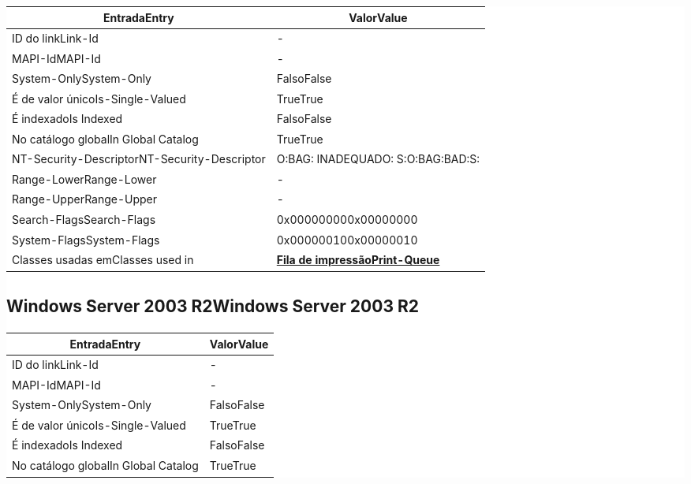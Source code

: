 

| <span data-ttu-id="2c8d5-154">Entrada</span><span class="sxs-lookup"><span data-stu-id="2c8d5-154">Entry</span></span> | <span data-ttu-id="2c8d5-155">Valor</span><span class="sxs-lookup"><span data-stu-id="2c8d5-155">Value</span></span> |
|------------------------|------------------------------------------------|
| <span data-ttu-id="2c8d5-156">ID do link</span><span class="sxs-lookup"><span data-stu-id="2c8d5-156">Link-Id</span></span>                | \-                                             |
| <span data-ttu-id="2c8d5-157">MAPI-Id</span><span class="sxs-lookup"><span data-stu-id="2c8d5-157">MAPI-Id</span></span>                | \-                                             |
| <span data-ttu-id="2c8d5-158">System-Only</span><span class="sxs-lookup"><span data-stu-id="2c8d5-158">System-Only</span></span>            | <span data-ttu-id="2c8d5-159">Falso</span><span class="sxs-lookup"><span data-stu-id="2c8d5-159">False</span></span>                                          |
| <span data-ttu-id="2c8d5-160">É de valor único</span><span class="sxs-lookup"><span data-stu-id="2c8d5-160">Is-Single-Valued</span></span>       | <span data-ttu-id="2c8d5-161">True</span><span class="sxs-lookup"><span data-stu-id="2c8d5-161">True</span></span>                                           |
| <span data-ttu-id="2c8d5-162">É indexado</span><span class="sxs-lookup"><span data-stu-id="2c8d5-162">Is Indexed</span></span>             | <span data-ttu-id="2c8d5-163">Falso</span><span class="sxs-lookup"><span data-stu-id="2c8d5-163">False</span></span>                                          |
| <span data-ttu-id="2c8d5-164">No catálogo global</span><span class="sxs-lookup"><span data-stu-id="2c8d5-164">In Global Catalog</span></span>      | <span data-ttu-id="2c8d5-165">True</span><span class="sxs-lookup"><span data-stu-id="2c8d5-165">True</span></span>                                           |
| <span data-ttu-id="2c8d5-166">NT-Security-Descriptor</span><span class="sxs-lookup"><span data-stu-id="2c8d5-166">NT-Security-Descriptor</span></span> | <span data-ttu-id="2c8d5-167">O:BAG: INADEQUADO: S:</span><span class="sxs-lookup"><span data-stu-id="2c8d5-167">O:BAG:BAD:S:</span></span>                                   |
| <span data-ttu-id="2c8d5-168">Range-Lower</span><span class="sxs-lookup"><span data-stu-id="2c8d5-168">Range-Lower</span></span>            | \-                                             |
| <span data-ttu-id="2c8d5-169">Range-Upper</span><span class="sxs-lookup"><span data-stu-id="2c8d5-169">Range-Upper</span></span>            | \-                                             |
| <span data-ttu-id="2c8d5-170">Search-Flags</span><span class="sxs-lookup"><span data-stu-id="2c8d5-170">Search-Flags</span></span>           | <span data-ttu-id="2c8d5-171">0x00000000</span><span class="sxs-lookup"><span data-stu-id="2c8d5-171">0x00000000</span></span>                                     |
| <span data-ttu-id="2c8d5-172">System-Flags</span><span class="sxs-lookup"><span data-stu-id="2c8d5-172">System-Flags</span></span>           | <span data-ttu-id="2c8d5-173">0x00000010</span><span class="sxs-lookup"><span data-stu-id="2c8d5-173">0x00000010</span></span>                                     |
| <span data-ttu-id="2c8d5-174">Classes usadas em</span><span class="sxs-lookup"><span data-stu-id="2c8d5-174">Classes used in</span></span>        | [<span data-ttu-id="2c8d5-175">**Fila de impressão**</span><span class="sxs-lookup"><span data-stu-id="2c8d5-175">**Print-Queue**</span></span>](c-printqueue.md)<br/> |



## <a name="windows-server-2003-r2"></a><span data-ttu-id="2c8d5-176">Windows Server 2003 R2</span><span class="sxs-lookup"><span data-stu-id="2c8d5-176">Windows Server 2003 R2</span></span>



| <span data-ttu-id="2c8d5-177">Entrada</span><span class="sxs-lookup"><span data-stu-id="2c8d5-177">Entry</span></span> | <span data-ttu-id="2c8d5-178">Valor</span><span class="sxs-lookup"><span data-stu-id="2c8d5-178">Value</span></span> |
|------------------------|------------------------------------------------|
| <span data-ttu-id="2c8d5-179">ID do link</span><span class="sxs-lookup"><span data-stu-id="2c8d5-179">Link-Id</span></span>                | \-                                             |
| <span data-ttu-id="2c8d5-180">MAPI-Id</span><span class="sxs-lookup"><span data-stu-id="2c8d5-180">MAPI-Id</span></span>                | \-                                             |
| <span data-ttu-id="2c8d5-181">System-Only</span><span class="sxs-lookup"><span data-stu-id="2c8d5-181">System-Only</span></span>            | <span data-ttu-id="2c8d5-182">Falso</span><span class="sxs-lookup"><span data-stu-id="2c8d5-182">False</span></span>                                          |
| <span data-ttu-id="2c8d5-183">É de valor único</span><span class="sxs-lookup"><span data-stu-id="2c8d5-183">Is-Single-Valued</span></span>       | <span data-ttu-id="2c8d5-184">True</span><span class="sxs-lookup"><span data-stu-id="2c8d5-184">True</span></span>                                           |
| <span data-ttu-id="2c8d5-185">É indexado</span><span class="sxs-lookup"><span data-stu-id="2c8d5-185">Is Indexed</span></span>             | <span data-ttu-id="2c8d5-186">Falso</span><span class="sxs-lookup"><span data-stu-id="2c8d5-186">False</span></span>                                          |
| <span data-ttu-id="2c8d5-187">No catálogo global</span><span class="sxs-lookup"><span data-stu-id="2c8d5-187">In Global Catalog</span></span>      | <span data-ttu-id="2c8d5-188">True</span><span class="sxs-lookup"><span data-stu-id="2c8d5-188">True</span></span>                                           |